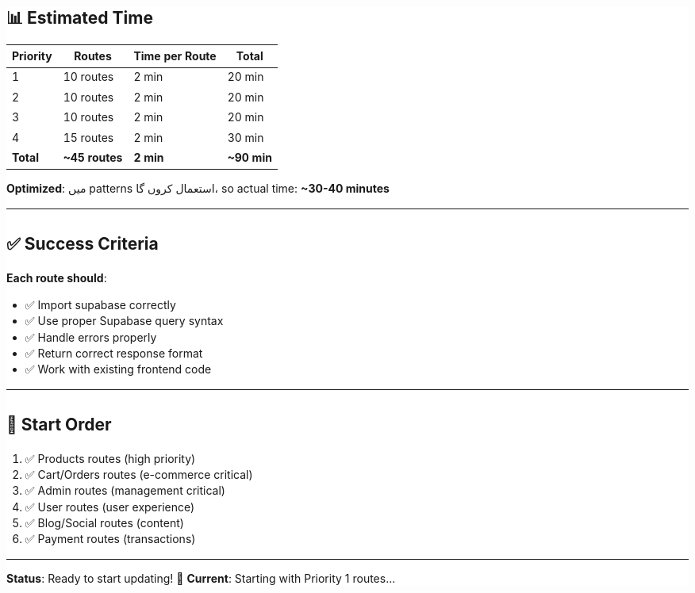 
## 📊 Estimated Time

| Priority | Routes | Time per Route | Total |
|----------|--------|----------------|-------|
| 1 | 10 routes | 2 min | 20 min |
| 2 | 10 routes | 2 min | 20 min |
| 3 | 10 routes | 2 min | 20 min |
| 4 | 15 routes | 2 min | 30 min |
| **Total** | **~45 routes** | **2 min** | **~90 min** |

**Optimized**: میں patterns استعمال کروں گا، so actual time: **~30-40 minutes**

---

## ✅ Success Criteria

**Each route should**:
- ✅ Import supabase correctly
- ✅ Use proper Supabase query syntax
- ✅ Handle errors properly
- ✅ Return correct response format
- ✅ Work with existing frontend code

---

## 🚀 Start Order

1. ✅ Products routes (high priority)
2. ✅ Cart/Orders routes (e-commerce critical)
3. ✅ Admin routes (management critical)
4. ✅ User routes (user experience)
5. ✅ Blog/Social routes (content)
6. ✅ Payment routes (transactions)

---

**Status**: Ready to start updating! 🚀
**Current**: Starting with Priority 1 routes...

